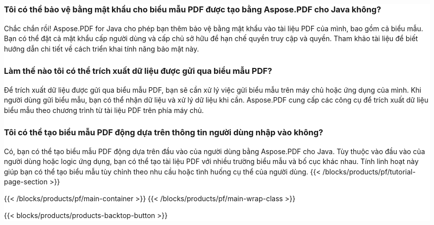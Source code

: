 ### Tôi có thể bảo vệ bằng mật khẩu cho biểu mẫu PDF được tạo bằng Aspose.PDF cho Java không?

Chắc chắn rồi! Aspose.PDF for Java cho phép bạn thêm bảo vệ bằng mật khẩu vào tài liệu PDF của mình, bao gồm cả biểu mẫu. Bạn có thể đặt cả mật khẩu cấp người dùng và cấp chủ sở hữu để hạn chế quyền truy cập và quyền. Tham khảo tài liệu để biết hướng dẫn chi tiết về cách triển khai tính năng bảo mật này.

### Làm thế nào tôi có thể trích xuất dữ liệu được gửi qua biểu mẫu PDF?

Để trích xuất dữ liệu được gửi qua biểu mẫu PDF, bạn sẽ cần xử lý việc gửi biểu mẫu trên máy chủ hoặc ứng dụng của mình. Khi người dùng gửi biểu mẫu, bạn có thể nhận dữ liệu và xử lý dữ liệu khi cần. Aspose.PDF cung cấp các công cụ để trích xuất dữ liệu biểu mẫu theo chương trình từ tài liệu PDF trên phía máy chủ.

### Tôi có thể tạo biểu mẫu PDF động dựa trên thông tin người dùng nhập vào không?

Có, bạn có thể tạo biểu mẫu PDF động dựa trên đầu vào của người dùng bằng Aspose.PDF cho Java. Tùy thuộc vào đầu vào của người dùng hoặc logic ứng dụng, bạn có thể tạo tài liệu PDF với nhiều trường biểu mẫu và bố cục khác nhau. Tính linh hoạt này giúp bạn có thể tạo biểu mẫu tùy chỉnh theo nhu cầu hoặc tình huống cụ thể của người dùng.
{{< /blocks/products/pf/tutorial-page-section >}}

{{< /blocks/products/pf/main-container >}}
{{< /blocks/products/pf/main-wrap-class >}}

{{< blocks/products/products-backtop-button >}}
